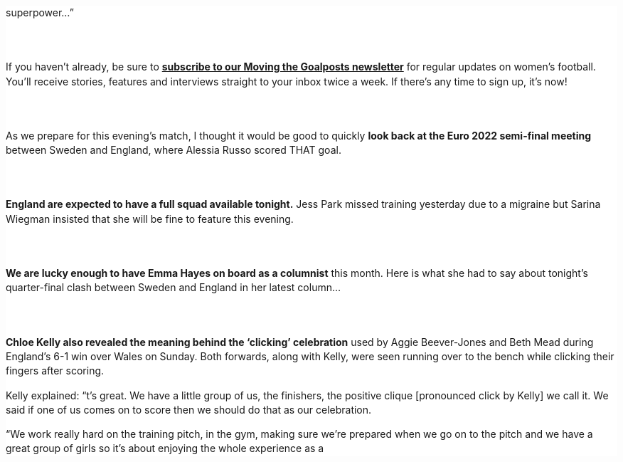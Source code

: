superpower…”</p><figure id="65b3e6c5-9a85-4706-bb7f-9fc113f19a4a" data-spacefinder-role="inline" data-spacefinder-type="model.dotcomrendering.pageElements.RichLinkBlockElement"><gu-island name="RichLinkComponent" priority="feature" deferuntil="idle" props="{&quot;richLinkIndex&quot;:1,&quot;element&quot;:{&quot;_type&quot;:&quot;model.dotcomrendering.pageElements.RichLinkBlockElement&quot;,&quot;prefix&quot;:&quot;Related: &quot;,&quot;text&quot;:&quot;How Sweden became a progressive powerhouse of women’s football&quot;,&quot;elementId&quot;:&quot;65b3e6c5-9a85-4706-bb7f-9fc113f19a4a&quot;,&quot;role&quot;:&quot;inline&quot;,&quot;url&quot;:&quot;https://www.theguardian.com/football/2025/jul/16/sweden-euro-2025-quarter-finals-england-preview-history-damallsvenskan&quot;},&quot;ajaxUrl&quot;:&quot;https://api.nextgen.guardianapps.co.uk&quot;,&quot;format&quot;:{&quot;design&quot;:11,&quot;display&quot;:0,&quot;theme&quot;:2}}"></gu-island></figure></article><article id="block-6878d5468f08eca8105b3803"><header></header><p>If you haven’t already, be sure to <strong><a href="https://www.theguardian.com/football/2022/mar/22/sign-up-for-our-new-womens-football-newsletter-moving-the-goalposts" data-link-name="in body link">subscribe to our Moving the Goalposts newsletter</a></strong> for regular updates on women’s football. You’ll receive stories, features and interviews straight to your inbox twice a week. If there’s any time to sign up, it’s now!</p></article><article id="block-6878d3268f081f68b78417ff"><header></header><p>As we prepare for this evening’s match, I thought it would be good to quickly <strong>look back at the Euro 2022 semi-final meeting</strong> between Sweden and England, where Alessia Russo scored THAT goal.</p><figure id="56f92fce-0c5d-4c8e-82c8-84f0cd2207c6" data-spacefinder-role="inline" data-spacefinder-type="model.dotcomrendering.pageElements.VideoYoutubeBlockElement"><div data-component="youtube-embed"><p><iframe src="https://www.youtube-nocookie.com/embed/iXMf-7ZRK7k?wmode=opaque&amp;feature=oembed" title="England 4-0 Sweden | Lionesses Book WEURO 2022 Final At Wembley | WEURO2022 | Highlights" height="480" width="854" allowfullscreen=""></iframe></p></div></figure></article><article id="block-6878d0308f08eca8105b37d9"><header></header><p><strong>England are expected to have a full squad available tonight.</strong> Jess Park missed training yesterday due to a migraine but Sarina Wiegman insisted that she will be fine to feature this evening.</p></article><article id="block-6878cead8f088603e1f6249f"><header></header><p><strong>We are lucky enough to have Emma Hayes on board as a columnist</strong> this month. Here is what she had to say about tonight’s quarter-final clash between Sweden and England in her latest column…</p><figure id="7fa02041-ec58-4620-a17d-7aa992e44efa" data-spacefinder-role="inline" data-spacefinder-type="model.dotcomrendering.pageElements.RichLinkBlockElement"><gu-island name="RichLinkComponent" priority="feature" deferuntil="idle" props="{&quot;richLinkIndex&quot;:1,&quot;element&quot;:{&quot;_type&quot;:&quot;model.dotcomrendering.pageElements.RichLinkBlockElement&quot;,&quot;prefix&quot;:&quot;Related: &quot;,&quot;text&quot;:&quot;England must beware surging Sweden: this will not be an easy quarter-final | Emma Hayes&quot;,&quot;elementId&quot;:&quot;7fa02041-ec58-4620-a17d-7aa992e44efa&quot;,&quot;role&quot;:&quot;inline&quot;,&quot;url&quot;:&quot;https://www.theguardian.com/football/2025/jul/16/england-must-beware-surging-sweden-this-will-not-be-an-easy-quarter-final-euro-2025-emma-hayes&quot;},&quot;ajaxUrl&quot;:&quot;https://api.nextgen.guardianapps.co.uk&quot;,&quot;format&quot;:{&quot;design&quot;:11,&quot;display&quot;:0,&quot;theme&quot;:2}}"></gu-island></figure></article><article id="block-6878cc788f08eca8105b37a2"><header></header><p><strong>Chloe Kelly also revealed the meaning behind the ‘clicking’ celebration</strong> used by Aggie Beever-Jones and Beth Mead during England’s 6-1 win over Wales on Sunday. Both forwards, along with Kelly, were seen running over to the bench while clicking their fingers after scoring.</p><p>Kelly explained: “t’s great. We have a little group of us, the finishers, the positive clique [pronounced click by Kelly] we call it. We said if one of us comes on to score then we should do that as our celebration.</p><p>“We work really hard on the training pitch, in the gym, making sure we’re prepared when we go on to the pitch and we have a great group of girls so it’s about enjoying the whole experience as a